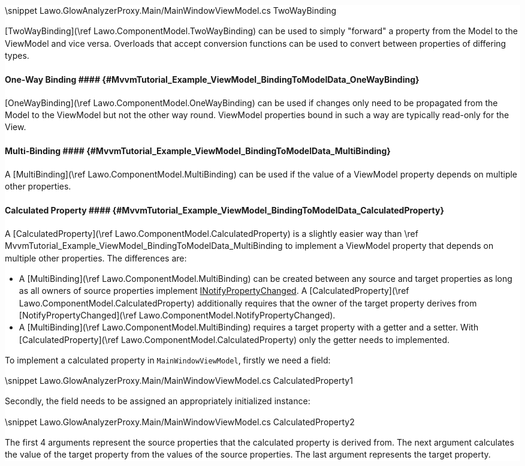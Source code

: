\snippet Lawo.GlowAnalyzerProxy.Main/MainWindowViewModel.cs TwoWayBinding

[TwoWayBinding](\ref Lawo.ComponentModel.TwoWayBinding) can be used to simply "forward" a property from the Model to the
ViewModel and vice versa. Overloads that accept conversion functions can be used to convert between properties of
differing types.


#### One-Way Binding ####        {#MvvmTutorial_Example_ViewModel_BindingToModelData_OneWayBinding}

[OneWayBinding](\ref Lawo.ComponentModel.OneWayBinding) can be used if changes only need to be propagated from the Model
to the ViewModel but not the other way round. ViewModel properties bound in such a way are typically read-only for the
View.


#### Multi-Binding ####        {#MvvmTutorial_Example_ViewModel_BindingToModelData_MultiBinding}

A [MultiBinding](\ref Lawo.ComponentModel.MultiBinding) can be used if the value of a ViewModel property depends on
multiple other properties.


#### Calculated Property ####        {#MvvmTutorial_Example_ViewModel_BindingToModelData_CalculatedProperty}

A [CalculatedProperty](\ref Lawo.ComponentModel.CalculatedProperty) is a slightly easier way than
\ref MvvmTutorial_Example_ViewModel_BindingToModelData_MultiBinding to implement a ViewModel property that depends on
multiple other properties. The differences are:

- A [MultiBinding](\ref Lawo.ComponentModel.MultiBinding) can be created between any source and target properties as
  long as all owners of source properties implement
  [INotifyPropertyChanged](http://msdn.microsoft.com/en-us/library/system.componentmodel.inotifypropertychanged.aspx).
  A [CalculatedProperty](\ref Lawo.ComponentModel.CalculatedProperty) additionally requires that the owner of the target
  property derives from [NotifyPropertyChanged](\ref Lawo.ComponentModel.NotifyPropertyChanged).
- A [MultiBinding](\ref Lawo.ComponentModel.MultiBinding) requires a target property with a getter and a setter. With
  [CalculatedProperty](\ref Lawo.ComponentModel.CalculatedProperty) only the getter needs to implemented.

To implement a calculated property in `MainWindowViewModel`, firstly we need a field:

\snippet Lawo.GlowAnalyzerProxy.Main/MainWindowViewModel.cs CalculatedProperty1

Secondly, the field needs to be assigned an appropriately initialized instance:

\snippet Lawo.GlowAnalyzerProxy.Main/MainWindowViewModel.cs CalculatedProperty2

The first 4 arguments represent the source properties that the calculated property is derived from. The next argument
calculates the value of the target property from the values of the source properties. The last argument represents the
target property.
